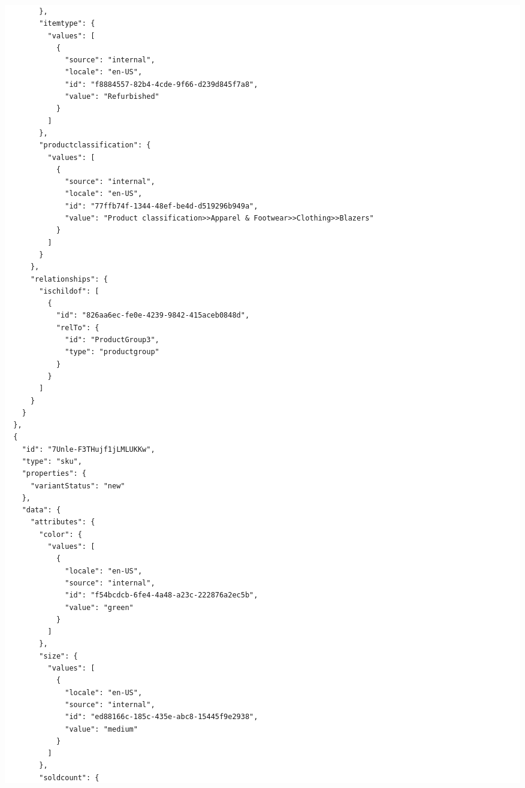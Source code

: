             },
            "itemtype": {
              "values": [
                {
                  "source": "internal",
                  "locale": "en-US",
                  "id": "f8884557-82b4-4cde-9f66-d239d845f7a8",
                  "value": "Refurbished"
                }
              ]
            },
            "productclassification": {
              "values": [
                {
                  "source": "internal",
                  "locale": "en-US",
                  "id": "77ffb74f-1344-48ef-be4d-d519296b949a",
                  "value": "Product classification>>Apparel & Footwear>>Clothing>>Blazers"
                }
              ]
            }
          },
          "relationships": {
            "ischildof": [
              {
                "id": "826aa6ec-fe0e-4239-9842-415aceb0848d",
                "relTo": {
                  "id": "ProductGroup3",
                  "type": "productgroup"
                }
              }
            ]
          }
        }
      },
      {
        "id": "7Unle-F3THujf1jLMLUKKw",
        "type": "sku",
        "properties": {
          "variantStatus": "new"
        },
        "data": {
          "attributes": {
            "color": {
              "values": [
                {
                  "locale": "en-US",
                  "source": "internal",
                  "id": "f54bcdcb-6fe4-4a48-a23c-222876a2ec5b",
                  "value": "green"
                }
              ]
            },
            "size": {
              "values": [
                {
                  "locale": "en-US",
                  "source": "internal",
                  "id": "ed88166c-185c-435e-abc8-15445f9e2938",
                  "value": "medium"
                }
              ]
            },
            "soldcount": {